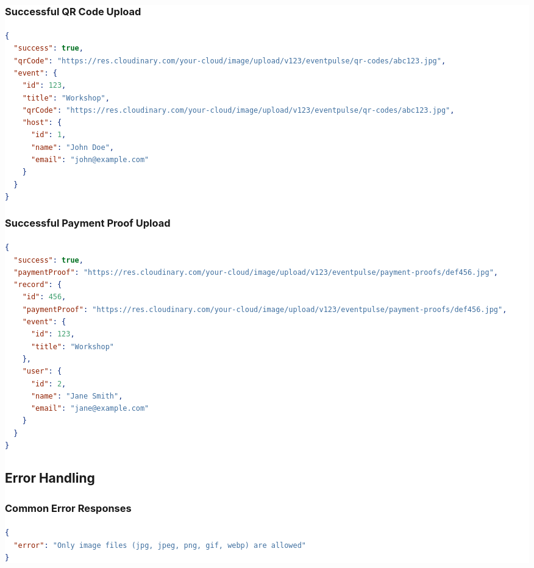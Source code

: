 ### Successful QR Code Upload
```json
{
  "success": true,
  "qrCode": "https://res.cloudinary.com/your-cloud/image/upload/v123/eventpulse/qr-codes/abc123.jpg",
  "event": {
    "id": 123,
    "title": "Workshop",
    "qrCode": "https://res.cloudinary.com/your-cloud/image/upload/v123/eventpulse/qr-codes/abc123.jpg",
    "host": {
      "id": 1,
      "name": "John Doe",
      "email": "john@example.com"
    }
  }
}
```

### Successful Payment Proof Upload
```json
{
  "success": true,
  "paymentProof": "https://res.cloudinary.com/your-cloud/image/upload/v123/eventpulse/payment-proofs/def456.jpg",
  "record": {
    "id": 456,
    "paymentProof": "https://res.cloudinary.com/your-cloud/image/upload/v123/eventpulse/payment-proofs/def456.jpg",
    "event": {
      "id": 123,
      "title": "Workshop"
    },
    "user": {
      "id": 2,
      "name": "Jane Smith",
      "email": "jane@example.com"
    }
  }
}
```

## Error Handling

### Common Error Responses
```json
{
  "error": "Only image files (jpg, jpeg, png, gif, webp) are allowed"
}
```
